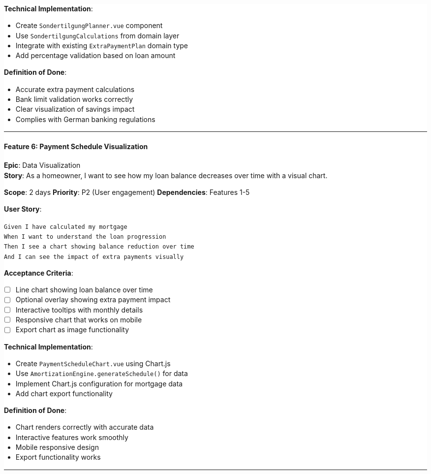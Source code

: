 **Technical Implementation**:

- Create `SondertilgungPlanner.vue` component
- Use `SondertilgungCalculations` from domain layer
- Integrate with existing `ExtraPaymentPlan` domain type
- Add percentage validation based on loan amount

**Definition of Done**:

- Accurate extra payment calculations
- Bank limit validation works correctly
- Clear visualization of savings impact
- Complies with German banking regulations

---

#### **Feature 6: Payment Schedule Visualization**

**Epic**: Data Visualization  
**Story**: As a homeowner, I want to see how my loan balance decreases over time with a visual chart.

**Scope**: 2 days
**Priority**: P2 (User engagement)
**Dependencies**: Features 1-5

**User Story**:

```
Given I have calculated my mortgage
When I want to understand the loan progression
Then I see a chart showing balance reduction over time
And I can see the impact of extra payments visually
```

**Acceptance Criteria**:

- [ ] Line chart showing loan balance over time
- [ ] Optional overlay showing extra payment impact
- [ ] Interactive tooltips with monthly details
- [ ] Responsive chart that works on mobile
- [ ] Export chart as image functionality

**Technical Implementation**:

- Create `PaymentScheduleChart.vue` using Chart.js
- Use `AmortizationEngine.generateSchedule()` for data
- Implement Chart.js configuration for mortgage data
- Add chart export functionality

**Definition of Done**:

- Chart renders correctly with accurate data
- Interactive features work smoothly
- Mobile responsive design
- Export functionality works

---
